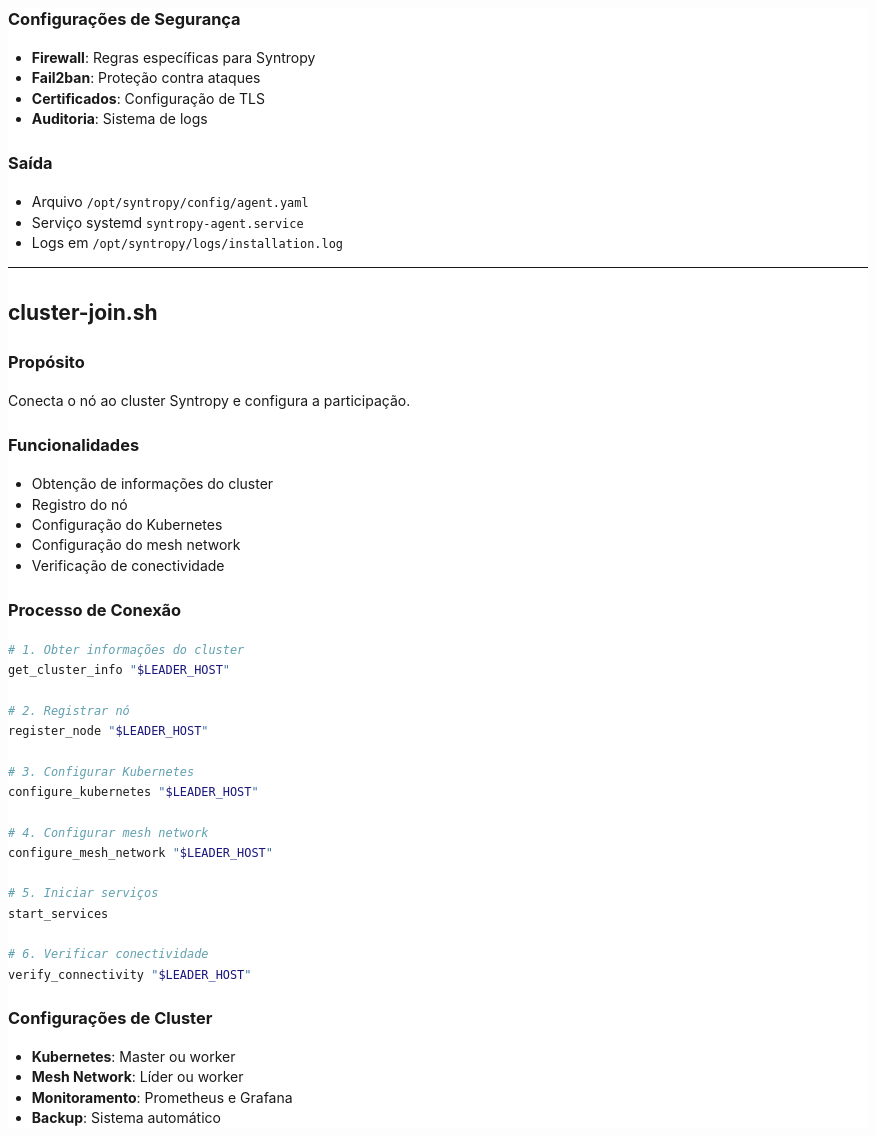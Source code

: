### Configurações de Segurança
- **Firewall**: Regras específicas para Syntropy
- **Fail2ban**: Proteção contra ataques
- **Certificados**: Configuração de TLS
- **Auditoria**: Sistema de logs

### Saída
- Arquivo `/opt/syntropy/config/agent.yaml`
- Serviço systemd `syntropy-agent.service`
- Logs em `/opt/syntropy/logs/installation.log`

---

## cluster-join.sh

### Propósito
Conecta o nó ao cluster Syntropy e configura a participação.

### Funcionalidades
- Obtenção de informações do cluster
- Registro do nó
- Configuração do Kubernetes
- Configuração do mesh network
- Verificação de conectividade

### Processo de Conexão
```bash
# 1. Obter informações do cluster
get_cluster_info "$LEADER_HOST"

# 2. Registrar nó
register_node "$LEADER_HOST"

# 3. Configurar Kubernetes
configure_kubernetes "$LEADER_HOST"

# 4. Configurar mesh network
configure_mesh_network "$LEADER_HOST"

# 5. Iniciar serviços
start_services

# 6. Verificar conectividade
verify_connectivity "$LEADER_HOST"
```

### Configurações de Cluster
- **Kubernetes**: Master ou worker
- **Mesh Network**: Líder ou worker
- **Monitoramento**: Prometheus e Grafana
- **Backup**: Sistema automático
